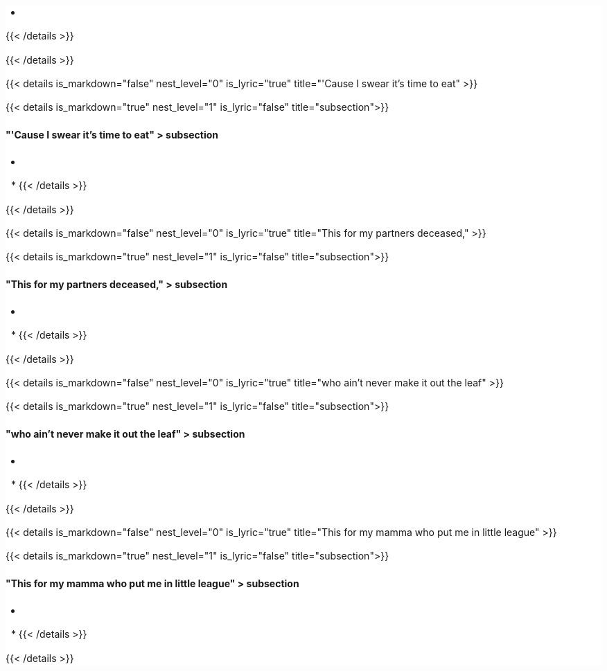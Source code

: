 * 
{{< /details >}}

{{< /details >}}

{{< details is_markdown="false" nest_level="0" is_lyric="true" title="'Cause I swear it’s time to eat" >}}

{{< details is_markdown="true" nest_level="1" is_lyric="false" title="subsection">}}

#### "'Cause I swear it’s time to eat" > subsection

* 
 
* 
{{< /details >}}

{{< /details >}}

{{< details is_markdown="false" nest_level="0" is_lyric="true" title="This for my partners deceased," >}}

{{< details is_markdown="true" nest_level="1" is_lyric="false" title="subsection">}}

#### "This for my partners deceased," > subsection

* 
 
* 
{{< /details >}}

{{< /details >}}

{{< details is_markdown="false" nest_level="0" is_lyric="true" title="who ain’t never make it out the leaf" >}}

{{< details is_markdown="true" nest_level="1" is_lyric="false" title="subsection">}}

#### "who ain’t never make it out the leaf" > subsection

* 
 
* 
{{< /details >}}

{{< /details >}}

{{< details is_markdown="false" nest_level="0" is_lyric="true" title="This for my mamma who put me in little league" >}}

{{< details is_markdown="true" nest_level="1" is_lyric="false" title="subsection">}}

#### "This for my mamma who put me in little league" > subsection

* 
 
* 
{{< /details >}}

{{< /details >}}
